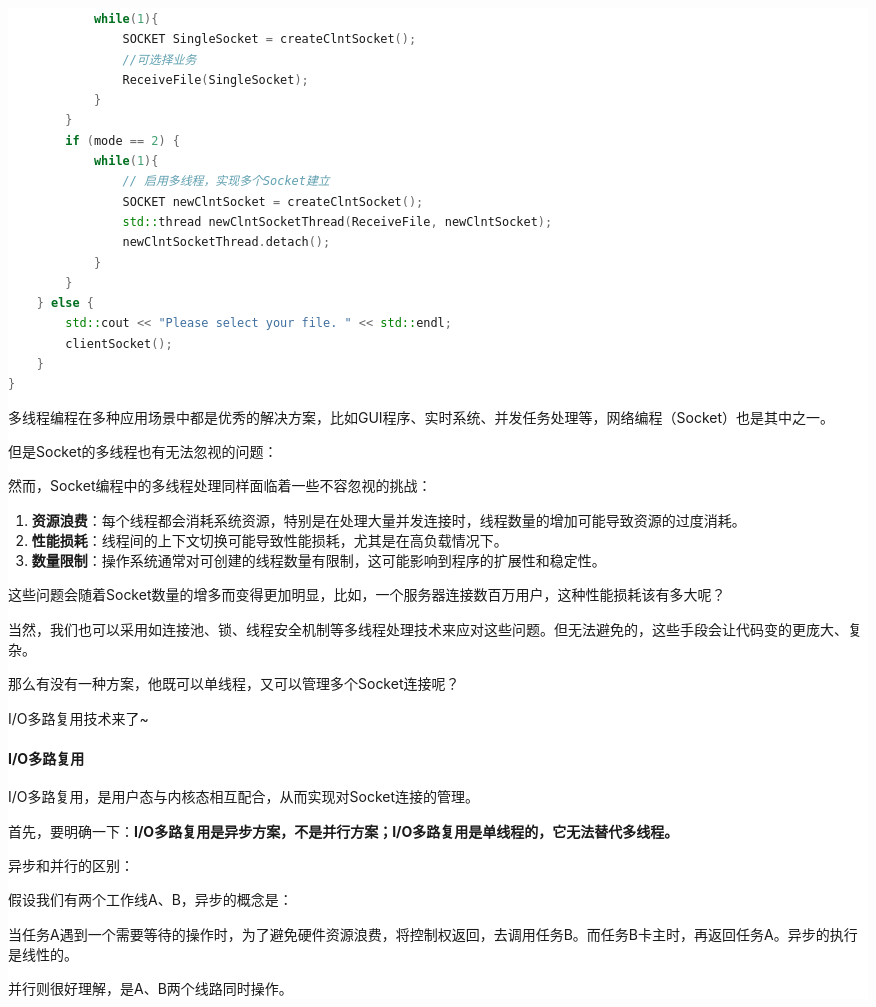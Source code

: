 ```C++
            while(1){
                SOCKET SingleSocket = createClntSocket();
                //可选择业务
                ReceiveFile(SingleSocket);
            }
        }
        if (mode == 2) {
            while(1){
                // 启用多线程，实现多个Socket建立
                SOCKET newClntSocket = createClntSocket();
                std::thread newClntSocketThread(ReceiveFile, newClntSocket);
                newClntSocketThread.detach();
            }
        }
    } else {
        std::cout << "Please select your file. " << std::endl;
        clientSocket();
    }
}
```

多线程编程在多种应用场景中都是优秀的解决方案，比如GUI程序、实时系统、并发任务处理等，网络编程（Socket）也是其中之一。

但是Socket的多线程也有无法忽视的问题：

然而，Socket编程中的多线程处理同样面临着一些不容忽视的挑战：

1. **资源浪费**：每个线程都会消耗系统资源，特别是在处理大量并发连接时，线程数量的增加可能导致资源的过度消耗。
2. **性能损耗**：线程间的上下文切换可能导致性能损耗，尤其是在高负载情况下。
3. **数量限制**：操作系统通常对可创建的线程数量有限制，这可能影响到程序的扩展性和稳定性。

这些问题会随着Socket数量的增多而变得更加明显，比如，一个服务器连接数百万用户，这种性能损耗该有多大呢？

当然，我们也可以采用如连接池、锁、线程安全机制等多线程处理技术来应对这些问题。但无法避免的，这些手段会让代码变的更庞大、复杂。

那么有没有一种方案，他既可以单线程，又可以管理多个Socket连接呢？

I/O多路复用技术来了~

#### I/O多路复用

I/O多路复用，是用户态与内核态相互配合，从而实现对Socket连接的管理。

首先，要明确一下：**I/O多路复用是异步方案，不是并行方案；I/O多路复用是单线程的，它无法替代多线程。**

异步和并行的区别：

假设我们有两个工作线A、B，异步的概念是：

当任务A遇到一个需要等待的操作时，为了避免硬件资源浪费，将控制权返回，去调用任务B。而任务B卡主时，再返回任务A。异步的执行是线性的。

并行则很好理解，是A、B两个线路同时操作。